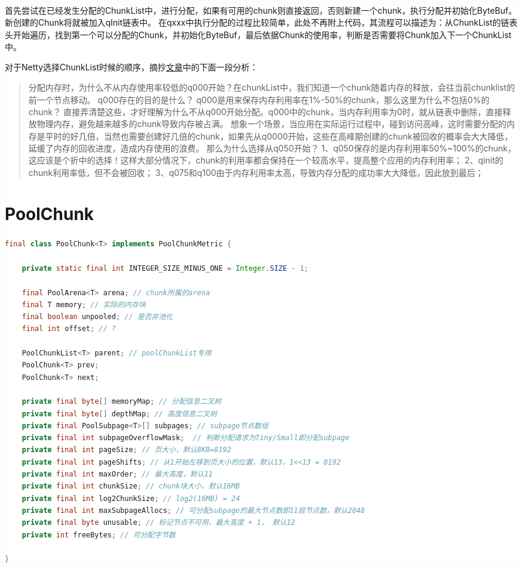 ```java
```

首先尝试在已经发生分配的ChunkList中，进行分配，如果有可用的chunk则直接返回，否则新建一个chunk，执行分配并初始化ByteBuf。新创建的Chunk将就被加入qInit链表中。
在qxxx中执行分配的过程比较简单，此处不再附上代码，其流程可以描述为：从ChunkList的链表头开始遍历，找到第一个可以分配的Chunk，并初始化ByteBuf，最后依据Chunk的使用率，判断是否需要将Chunk加入下一个ChunkList中。

对于Netty选择ChunkList时候的顺序，摘抄[文章](http://www.jianshu.com/p/a1debfe4ff02)中的下面一段分析：

> 分配内存时，为什么不从内存使用率较低的q000开始？在chunkList中，我们知道一个chunk随着内存的释放，会往当前chunklist的前一个节点移动。
> q000存在的目的是什么？
> q000是用来保存内存利用率在1%-50%的chunk，那么这里为什么不包括0%的chunk？
> 直接弄清楚这些，才好理解为什么不从q000开始分配。q000中的chunk，当内存利用率为0时，就从链表中删除，直接释放物理内存，避免越来越多的chunk导致内存被占满。
> 想象一个场景，当应用在实际运行过程中，碰到访问高峰，这时需要分配的内存是平时的好几倍，当然也需要创建好几倍的chunk，如果先从q0000开始，这些在高峰期创建的chunk被回收的概率会大大降低，延缓了内存的回收进度，造成内存使用的浪费。
> 那么为什么选择从q050开始？
> 1、q050保存的是内存利用率50%~100%的chunk，这应该是个折中的选择！这样大部分情况下，chunk的利用率都会保持在一个较高水平，提高整个应用的内存利用率；
> 2、qinit的chunk利用率低，但不会被回收；
> 3、q075和q100由于内存利用率太高，导致内存分配的成功率大大降低，因此放到最后；

# PoolChunk

```java
final class PoolChunk<T> implements PoolChunkMetric {

    private static final int INTEGER_SIZE_MINUS_ONE = Integer.SIZE - 1;

    final PoolArena<T> arena; // chunk所属的arena
    final T memory; // 实际的内存块
    final boolean unpooled; // 是否非池化
    final int offset; // ?
    
    PoolChunkList<T> parent; // poolChunkList专用
    PoolChunk<T> prev;
    PoolChunk<T> next;

    private final byte[] memoryMap; // 分配信息二叉树
    private final byte[] depthMap; // 高度信息二叉树
    private final PoolSubpage<T>[] subpages; // subpage节点数组
    private final int subpageOverflowMask;  // 判断分配请求为Tiny/Small即分配subpage
    private final int pageSize; // 页大小，默认8KB=8192
    private final int pageShifts; // 从1开始左移到页大小的位置，默认13，1<<13 = 8192
    private final int maxOrder; // 最大高度，默认11
    private final int chunkSize; // chunk块大小，默认16MB
    private final int log2ChunkSize; // log2(16MB) = 24
    private final int maxSubpageAllocs; // 可分配subpage的最大节点数即11层节点数，默认2048
    private final byte unusable; // 标记节点不可用，最大高度 + 1， 默认12
    private int freeBytes; // 可分配字节数

}
```

